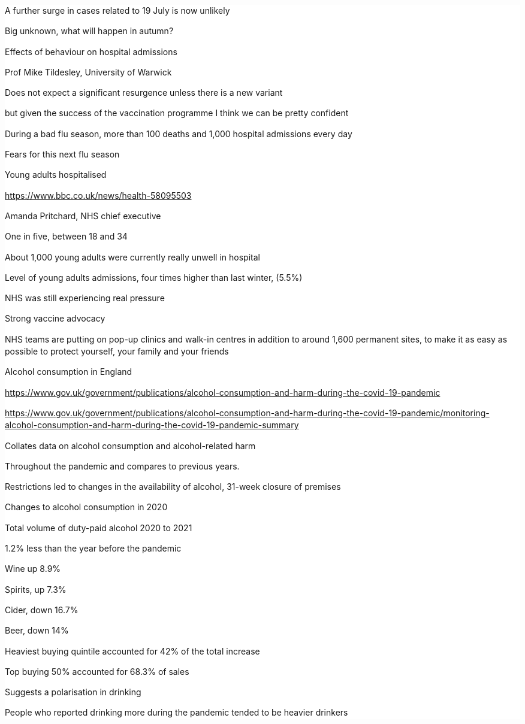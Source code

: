 A further surge in cases related to 19 July is now unlikely

Big unknown, what will happen in autumn?

Effects of behaviour on hospital admissions

Prof Mike Tildesley, University of Warwick

Does not expect a significant resurgence unless there is a new variant

but given the success of the vaccination programme I think we can be pretty confident

During a bad flu season, more than 100 deaths and 1,000 hospital admissions every day

Fears for this next flu season

Young adults hospitalised

https://www.bbc.co.uk/news/health-58095503

Amanda Pritchard, NHS chief executive

One in five, between 18 and 34

About 1,000 young adults were currently really unwell in hospital

Level of young adults admissions, four times higher than last winter, (5.5%)

NHS was still experiencing real pressure

Strong vaccine advocacy

NHS teams are putting on pop-up clinics and walk-in centres in addition to around 1,600 permanent sites, to make it as easy as possible to protect yourself, your family and your friends

Alcohol consumption in England

https://www.gov.uk/government/publications/alcohol-consumption-and-harm-during-the-covid-19-pandemic

https://www.gov.uk/government/publications/alcohol-consumption-and-harm-during-the-covid-19-pandemic/monitoring-alcohol-consumption-and-harm-during-the-covid-19-pandemic-summary

Collates data on alcohol consumption and alcohol-related harm

Throughout the pandemic and compares to previous years.

Restrictions led to changes in the availability of alcohol, 31-week closure of premises

Changes to alcohol consumption in 2020

Total volume of duty-paid alcohol 2020 to 2021

1.2% less than the year before the pandemic

Wine up 8.9%

Spirits, up 7.3%

Cider, down 16.7%

Beer, down 14%

Heaviest buying quintile accounted for 42% of the total increase

Top buying 50% accounted for 68.3% of sales

Suggests a polarisation in drinking

People who reported drinking more during the pandemic tended to be heavier drinkers

